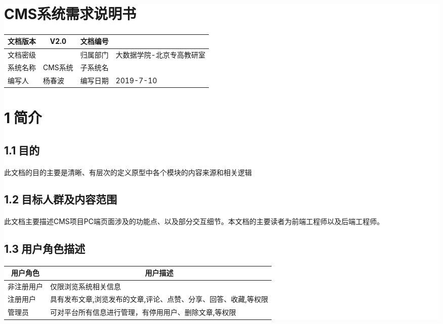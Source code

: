  

 

 

# 						CMS系统需求说明书

 

 

 

 

 

 

 

| 文档版本 | V2.0    | 文档编号 |                           |
| -------- | ------- | -------- | ------------------------- |
| 文档密级 |         | 归属部门 | 大数据学院-北京专高教研室 |
| 系统名称 | CMS系统 | 子系统名 |                           |
| 编写人   | 杨春波  | 编写日期 | 2019-7-10                 |

 

 

 

 

 

 

 

 

# **1** **简介**

## **1.1** **目的**

此文档的目的主要是清晰、有层次的定义原型中各个模块的内容来源和相关逻辑

## **1.2** **目标人群及内容范围**

此文档主要描述CMS项目PC端页面涉及的功能点、以及部分交互细节。本文档的主要读者为前端工程师以及后端工程师。

## **1.3** **用户角色描述**

| 用户角色   | 用户描述                                                     |
| ---------- | ------------------------------------------------------------ |
| 非注册用户 | 仅限浏览系统相关信息                                         |
| 注册用户   | 具有发布文章,浏览发布的文章,评论、点赞、分享、回答、收藏,等权限 |
| 管理员     | 可对平台所有信息进行管理，有停用用户、删除文章,等权限        |
